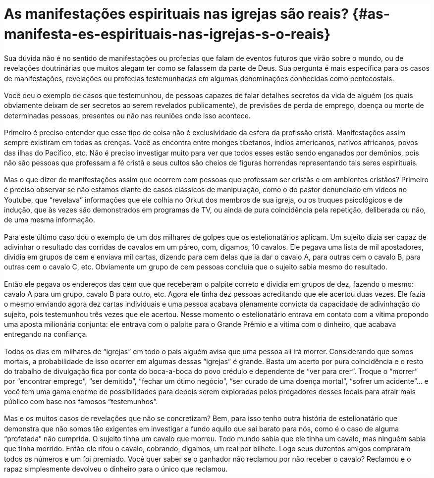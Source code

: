 # As manifestações espirituais nas igrejas são reais? {#as-manifesta-es-espirituais-nas-igrejas-s-o-reais}

Sua dúvida não é no sentido de manifestações ou profecias que falam de eventos futuros que virão sobre o mundo, ou de revelações doutrinárias que muitos alegam ter como se falassem da parte de Deus. Sua pergunta é mais específica para os casos de manifestações, revelações ou profecias testemunhadas em algumas denominações conhecidas como pentecostais.

Você deu o exemplo de casos que testemunhou, de pessoas capazes de falar detalhes secretos da vida de alguém (os quais obviamente deixam de ser secretos ao serem revelados publicamente), de previsões de perda de emprego, doença ou morte de determinadas pessoas, presentes ou não nas reuniões onde isso acontece.

Primeiro é preciso entender que esse tipo de coisa não é exclusividade da esfera da profissão cristã. Manifestações assim sempre existiram em todas as crenças. Você as encontra entre monges tibetanos, índios americanos, nativos africanos, povos das ilhas do Pacífico, etc. Não é preciso investigar muito para ver que todos esses estão sendo enganados por demônios, pois não são pessoas que professam a fé cristã e seus cultos são cheios de figuras horrendas representando tais seres espirituais.

Mas o que dizer de manifestações assim que ocorrem com pessoas que professam ser cristãs e em ambientes cristãos? Primeiro é preciso observar se não estamos diante de casos clássicos de manipulação, como o do pastor denunciado em vídeos no Youtube, que “revelava” informações que ele colhia no Orkut dos membros de sua igreja, ou os truques psicológicos e de indução, que às vezes são demonstrados em programas de TV, ou ainda de pura coincidência pela repetição, deliberada ou não, de uma mesma informação.

Para este último caso dou o exemplo de um dos milhares de golpes que os estelionatários aplicam. Um sujeito dizia ser capaz de adivinhar o resultado das corridas de cavalos em um páreo, com, digamos, 10 cavalos. Ele pegava uma lista de mil apostadores, dividia em grupos de cem e enviava mil cartas, dizendo para cem delas que ia dar o cavalo A, para outras cem o cavalo B, para outras cem o cavalo C, etc. Obviamente um grupo de cem pessoas concluía que o sujeito sabia mesmo do resultado.

Então ele pegava os endereços das cem que que receberam o palpite correto e dividia em grupos de dez, fazendo o mesmo: cavalo A para um grupo, cavalo B para outro, etc. Agora ele tinha dez pessoas acreditando que ele acertou duas vezes. Ele fazia o mesmo enviando agora dez cartas individuais e uma pessoa acabava plenamente convicta da capacidade de adivinhação do sujeito, pois testemunhou três vezes que ele acertou. Nesse momento o estelionatário entrava em contato com a vítima propondo uma aposta milionária conjunta: ele entrava com o palpite para o Grande Prêmio e a vítima com o dinheiro, que acabava entregando na confiança.

Todos os dias em milhares de “igrejas” em todo o país alguém avisa que uma pessoa ali irá morrer. Considerando que somos mortais, a probabilidade de isso ocorrer em algumas dessas “igrejas” é grande. Basta um acerto por pura coincidência e o resto do trabalho de divulgação fica por conta do boca-a-boca do povo crédulo e dependente de “ver para crer”. Troque o “morrer” por “encontrar emprego”, “ser demitido”, “fechar um ótimo negócio”, “ser curado de uma doença mortal”, “sofrer um acidente”... e você tem uma gama enorme de possibilidades para depois serem exploradas pelos pregadores desses locais para atrair mais público com base nos famosos “testemunhos”.

Mas e os muitos casos de revelações que não se concretizam? Bem, para isso tenho outra história de estelionatário que demonstra que não somos tão exigentes em investigar a fundo aquilo que sai barato para nós, como é o caso de alguma “profetada” não cumprida. O sujeito tinha um cavalo que morreu. Todo mundo sabia que ele tinha um cavalo, mas ninguém sabia que tinha morrido. Então ele rifou o cavalo, cobrando, digamos, um real por bilhete. Logo seus duzentos amigos compraram todos os números e um foi premiado. Você quer saber se o ganhador não reclamou por não receber o cavalo? Reclamou e o rapaz simplesmente devolveu o dinheiro para o único que reclamou.
